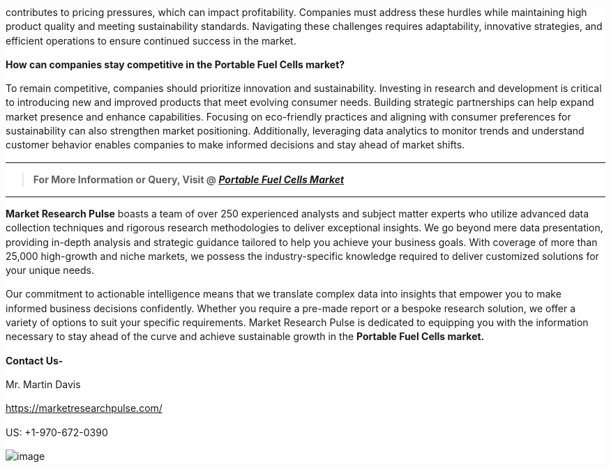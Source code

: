 contributes to pricing pressures, which can impact profitability. Companies must address these hurdles while maintaining high product quality and meeting sustainability standards. Navigating these challenges requires adaptability, innovative strategies, and efficient operations to ensure continued success in the market.</p><p><strong>How can companies stay competitive in the Portable Fuel Cells market?</strong></p><p>To remain competitive, companies should prioritize innovation and sustainability. Investing in research and development is critical to introducing new and improved products that meet evolving consumer needs. Building strategic partnerships can help expand market presence and enhance capabilities. Focusing on eco-friendly practices and aligning with consumer preferences for sustainability can also strengthen market positioning. Additionally, leveraging data analytics to monitor trends and understand customer behavior enables companies to make informed decisions and stay ahead of market shifts.</p><hr /><blockquote><p><strong>For More Information or Query, Visit @&nbsp;<em><a href="https://marketresearchpulse.com/report/17560/portable-fuel-cells-market?utm_source=Linkedin&utm_medium=030">Portable Fuel Cells Market</a></em></strong></p></blockquote><hr /><p><strong>Market Research Pulse</strong> boasts a team of over 250 experienced analysts and subject matter experts who utilize advanced data collection techniques and rigorous research methodologies to deliver exceptional insights. We go beyond mere data presentation, providing in-depth analysis and strategic guidance tailored to help you achieve your business goals. With coverage of more than 25,000 high-growth and niche markets, we possess the industry-specific knowledge required to deliver customized solutions for your unique needs.</p><p>Our commitment to actionable intelligence means that we translate complex data into insights that empower you to make informed business decisions confidently. Whether you require a pre-made report or a bespoke research solution, we offer a variety of options to suit your specific requirements. Market Research Pulse is dedicated to equipping you with the information necessary to stay ahead of the curve and achieve sustainable growth in the <strong>Portable Fuel Cells market.</strong></p><p><strong>Contact Us-</strong></p><p>Mr. Martin Davis</p><p>https://marketresearchpulse.com/</p><p>US: +1-970-672-0390</p>
![image](https://github.com/user-attachments/assets/c5fe5b3e-9698-427a-8a3e-2d8b1703089d)
